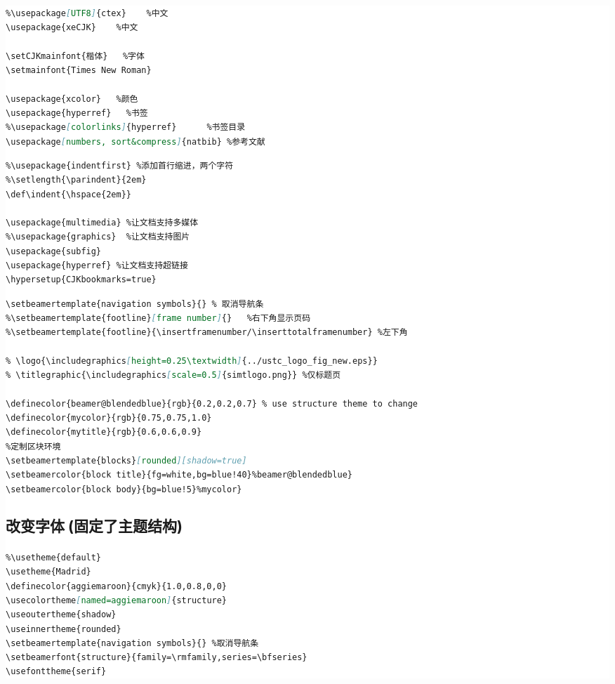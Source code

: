 ```markdown
%\usepackage[UTF8]{ctex}    %中文
\usepackage{xeCJK}    %中文

\setCJKmainfont{楷体}   %字体
\setmainfont{Times New Roman}

\usepackage{xcolor}   %颜色
\usepackage{hyperref}   %书签
%\usepackage[colorlinks]{hyperref}      %书签目录
\usepackage[numbers, sort&compress]{natbib} %参考文献
```

```markdown
%\usepackage{indentfirst} %添加首行缩进，两个字符
%\setlength{\parindent}{2em}
\def\indent{\hspace{2em}}

\usepackage{multimedia} %让文档支持多媒体
%\usepackage{graphics}  %让文档支持图片
\usepackage{subfig}
\usepackage{hyperref} %让文档支持超链接
\hypersetup{CJKbookmarks=true}
```

```markdown
\setbeamertemplate{navigation symbols}{} % 取消导航条
%\setbeamertemplate{footline}[frame number]{}   %右下角显示页码
%\setbeamertemplate{footline}{\insertframenumber/\inserttotalframenumber} %左下角

% \logo{\includegraphics[height=0.25\textwidth]{../ustc_logo_fig_new.eps}}
% \titlegraphic{\includegraphics[scale=0.5]{simtlogo.png}} %仅标题页

\definecolor{beamer@blendedblue}{rgb}{0.2,0.2,0.7} % use structure theme to change
\definecolor{mycolor}{rgb}{0.75,0.75,1.0}
\definecolor{mytitle}{rgb}{0.6,0.6,0.9}
%定制区块环境
\setbeamertemplate{blocks}[rounded][shadow=true]
\setbeamercolor{block title}{fg=white,bg=blue!40}%beamer@blendedblue}
\setbeamercolor{block body}{bg=blue!5}%mycolor}
```

## 改变字体 (固定了主题结构)

```markdown
%\usetheme{default}
\usetheme{Madrid}
\definecolor{aggiemaroon}{cmyk}{1.0,0.8,0,0}
\usecolortheme[named=aggiemaroon]{structure}
\useoutertheme{shadow}
\useinnertheme{rounded}
\setbeamertemplate{navigation symbols}{} %取消导航条
\setbeamerfont{structure}{family=\rmfamily,series=\bfseries}
\usefonttheme{serif}
```
